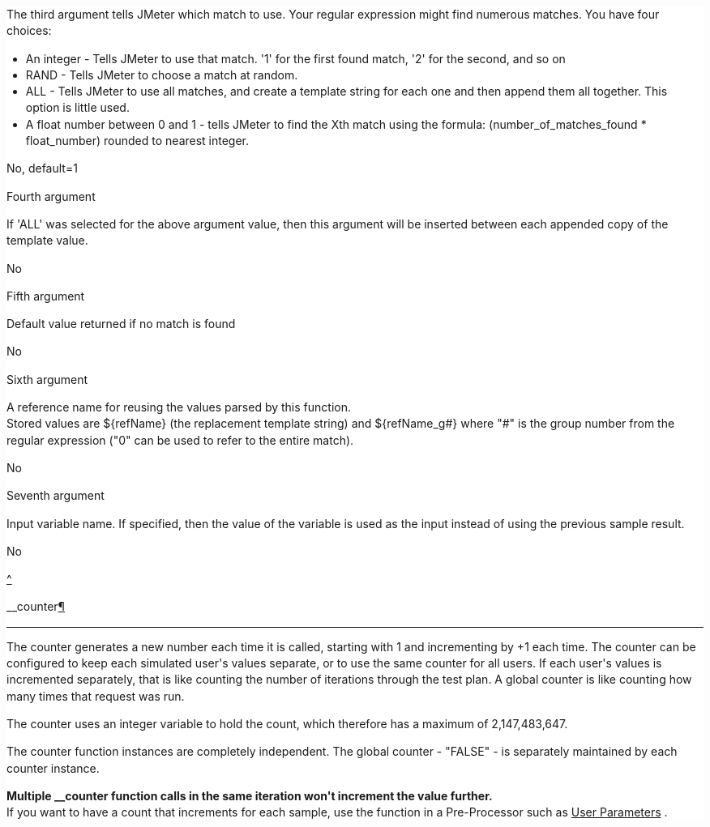 The third argument tells JMeter which match to use. Your regular expression might find numerous matches. You have four choices:

*   An integer - Tells JMeter to use that match. '1' for the first found match, '2' for the second, and so on
*   RAND - Tells JMeter to choose a match at random.
*   ALL - Tells JMeter to use all matches, and create a template string for each one and then append them all together. This option is little used.
*   A float number between 0 and 1 - tells JMeter to find the Xth match using the formula: (number\_of\_matches\_found \* float\_number) rounded to nearest integer.

No, default=1

Fourth argument

If 'ALL' was selected for the above argument value, then this argument will be inserted between each appended copy of the template value.

No

Fifth argument

Default value returned if no match is found

No

Sixth argument

A reference name for reusing the values parsed by this function.  
Stored values are ${refName} (the replacement template string) and ${refName\_g#} where "#" is the group number from the regular expression ("0" can be used to refer to the entire match).

No

Seventh argument

Input variable name. If specified, then the value of the variable is used as the input instead of using the previous sample result.

No

[^](#)

\_\_counter[¶](#__counter "Link to here")

------------------------------------------

The counter generates a new number each time it is called, starting with 1 and incrementing by +1 each time. The counter can be configured to keep each simulated user's values separate, or to use the same counter for all users. If each user's values is incremented separately, that is like counting the number of iterations through the test plan. A global counter is like counting how many times that request was run.

The counter uses an integer variable to hold the count, which therefore has a maximum of 2,147,483,647.

The counter function instances are completely independent. The global counter - "FALSE" - is separately maintained by each counter instance.

**Multiple \_\_counter function calls in the same iteration won't increment the value further.**  
If you want to have a count that increments for each sample, use the function in a Pre-Processor such as [User Parameters](../usermanual/component_reference.html#User_Parameters)
.
